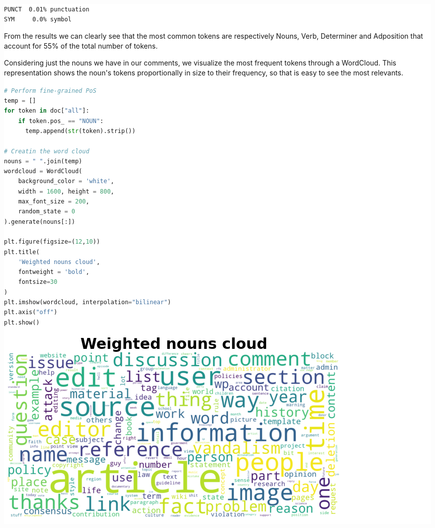     PUNCT  0.01% punctuation              
    SYM     0.0% symbol                   


From the results we can clearly see that the most common tokens are respectively Nouns, Verb, Determiner and Adposition that account for 55% of the total number of tokens.

Considering just the nouns we have in our comments, we visualize the most frequent tokens through a WordCloud.
This representation shows the noun's tokens proportionally in size to their frequency, so that is easy to see the most relevants.


```python
# Perform fine-grained PoS
temp = []
for token in doc["all"]:
    if token.pos_ == "NOUN":
      temp.append(str(token).strip())

# Creatin the word cloud
nouns = " ".join(temp)
wordcloud = WordCloud(
    background_color = 'white', 
    width = 1600, height = 800,
    max_font_size = 200, 
    random_state = 0
).generate(nouns[:]) 

plt.figure(figsize=(12,10))
plt.title(
    'Weighted nouns cloud',
    fontweight = 'bold',
    fontsize=30
)
plt.imshow(wordcloud, interpolation="bilinear")
plt.axis("off")
plt.show()
```


    
![png](output_78_0.png)
    